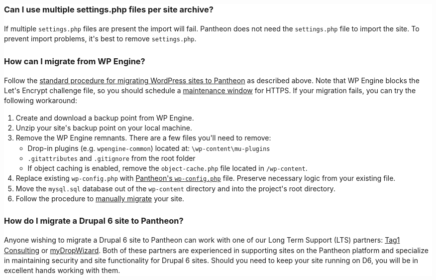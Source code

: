 ### Can I use multiple settings.php files per site archive?
If multiple `settings.php` files are present the import will fail. Pantheon does not need the `settings.php` file to import the site. To prevent import problems, it's best to remove `settings.php`.

### How can I migrate from WP Engine?
Follow the [standard procedure for migrating WordPress sites to Pantheon](#migrate-existing-sites) as described above. Note that WP Engine blocks the Let's Encrypt challenge file, so you should schedule a [maintenance window](/guides/launch/domains/#maintenance-window) for HTTPS. If your migration fails, you can try the following workaround:

1. Create and download a backup point from WP Engine.
2. Unzip your site's backup point on your local machine.
3. Remove the WP Engine remnants. There are a few files you'll need to remove:
   - Drop-in plugins (e.g. `wpengine-common`) located at: `\wp-content\mu-plugins`
   - `.gitattributes` and `.gitignore` from the root folder
   - If object caching is enabled, remove the `object-cache.php` file located in `/wp-content`.
4. Replace existing `wp-config.php` with [Pantheon's `wp-config.php`](https://github.com/pantheon-systems/wordpress/blob/master/wp-config.php) file. Preserve necessary logic from your existing file.
5. Move the `mysql.sql` database out of the `wp-content` directory and into the project's root directory.
6. Follow the procedure to [manually migrate](/migrate-manual) your site.

### How do I migrate a Drupal 6 site to Pantheon?
Anyone wishing to migrate a Drupal 6 site to Pantheon can work with one of our Long Term Support (LTS) partners: [Tag1 Consulting](https://tag1consulting.com/) or [myDropWizard](https://www.mydropwizard.com/drupal-6-lts). Both of these partners are experienced in supporting sites on the Pantheon platform and specialize in maintaining security and site functionality for Drupal 6 sites. Should you need to keep your site running on D6, you will be in excellent hands working with them.
